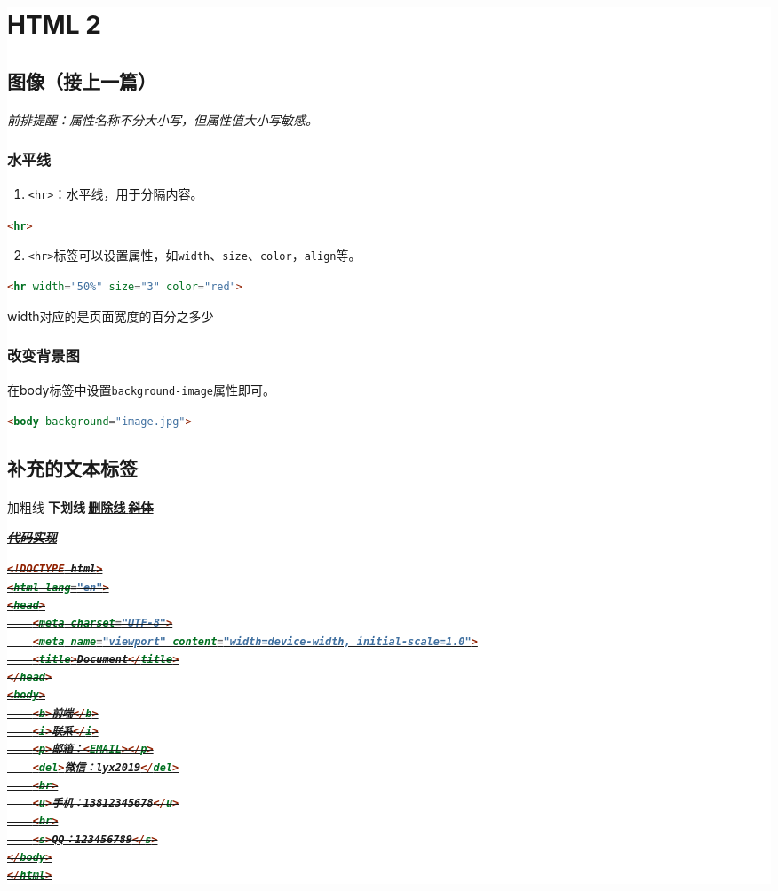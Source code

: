 # HTML 2

## 图像（接上一篇）

*前排提醒：属性名称不分大小写，但属性值大小写敏感。*

### 水平线

1. `<hr>`：水平线，用于分隔内容。

```html
<hr>
```

2. `<hr>`标签可以设置属性，如`width`、`size`、`color`，`align`等。

```html
<hr width="50%" size="3" color="red">
```

width对应的是页面宽度的百分之多少

### 改变背景图

在body标签中设置`background-image`属性即可。

```html
<body background="image.jpg">
```

## 补充的文本标签

加粗线 <b>
下划线 <u>
删除线 <del> <s>
斜体 <i>


代码实现

```html
<!DOCTYPE html>
<html lang="en">
<head>
    <meta charset="UTF-8">
    <meta name="viewport" content="width=device-width, initial-scale=1.0">
    <title>Document</title>
</head>
<body>
    <b>前端</b>
    <i>联系</i>
    <p>邮箱：<EMAIL></p>
    <del>微信：lyx2019</del>
    <br>
    <u>手机：13812345678</u>
    <br>
    <s>QQ：123456789</s>
</body>
</html>
```
